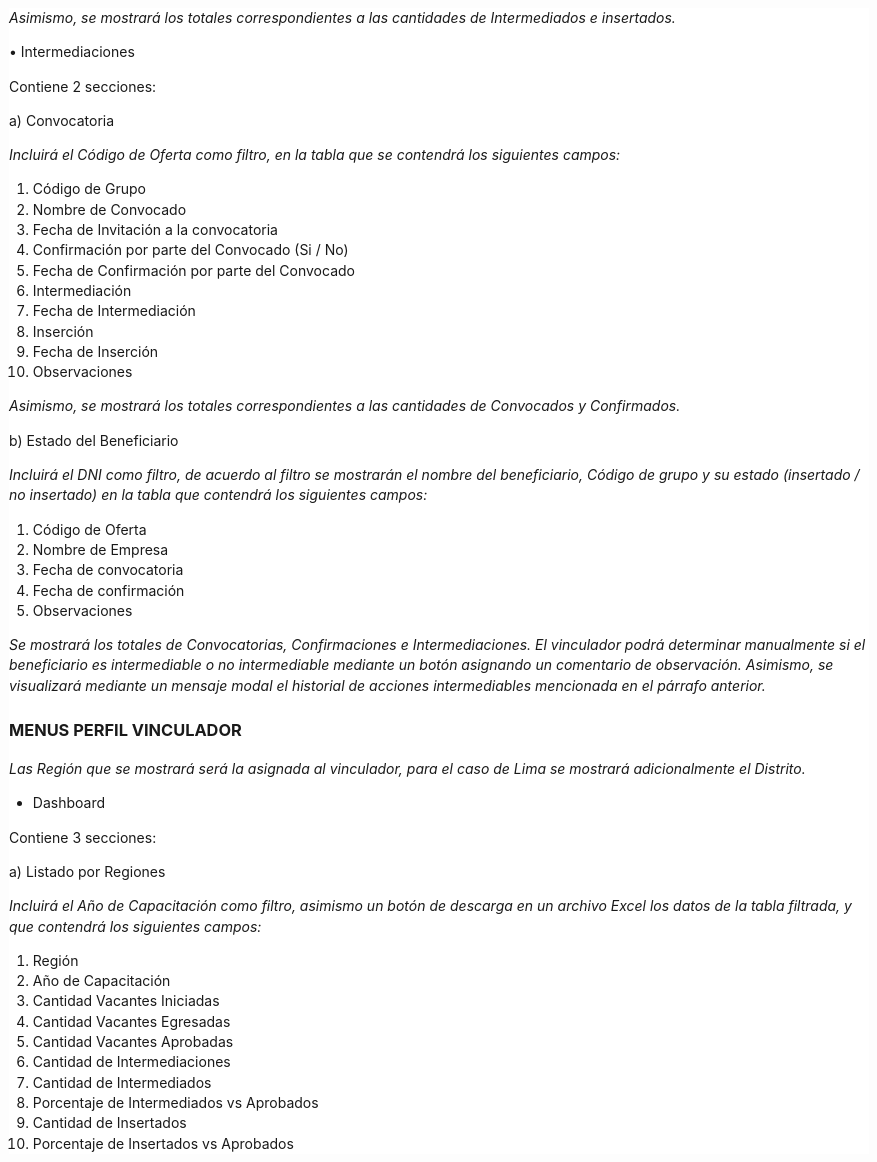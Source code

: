 _Asimismo, se mostrará los totales correspondientes a las cantidades de Intermediados e insertados._

•	Intermediaciones

Contiene 2 secciones:

a)	Convocatoria

_Incluirá el Código de Oferta como filtro, en la tabla que se contendrá los siguientes campos:_

1.	Código de Grupo
2.	Nombre de Convocado
3.	Fecha de Invitación a la convocatoria
4.	Confirmación por parte del Convocado (Si / No)
5.	Fecha de Confirmación por parte del Convocado
6.	Intermediación 
7.	Fecha de Intermediación
8.	Inserción
9.	Fecha de Inserción
10.	Observaciones

_Asimismo, se mostrará los totales correspondientes a las cantidades de Convocados y Confirmados._

b)	Estado del Beneficiario

_Incluirá el DNI como filtro, de acuerdo al filtro se mostrarán el nombre del beneficiario, Código de grupo y su estado (insertado / no insertado) en la tabla que contendrá los siguientes campos:_

1.	Código de Oferta
2.	Nombre de Empresa 
3.	Fecha de convocatoria
4.	Fecha de confirmación
5.	Observaciones

_Se mostrará los totales de Convocatorias, Confirmaciones e Intermediaciones. 
El vinculador podrá determinar manualmente si el beneficiario es intermediable o no intermediable mediante un botón asignando un comentario de observación.
Asimismo, se visualizará mediante un mensaje modal el historial de acciones intermediables mencionada en el párrafo anterior._

### MENUS PERFIL VINCULADOR

_Las Región que se mostrará será la asignada al vinculador, para el caso de Lima se mostrará adicionalmente el Distrito._

*	Dashboard

Contiene 3 secciones:

a)	Listado por Regiones

_Incluirá el Año de Capacitación como filtro, asimismo un botón de descarga en un archivo Excel los datos de la tabla filtrada, y que contendrá los siguientes campos:_

1.	Región
2.	Año de Capacitación
3.	Cantidad Vacantes Iniciadas
4.	Cantidad Vacantes Egresadas
5.	Cantidad Vacantes Aprobadas
6.	Cantidad de Intermediaciones
7.	Cantidad de Intermediados
8.	Porcentaje de Intermediados vs Aprobados
9.	Cantidad de Insertados
10.	Porcentaje de Insertados vs Aprobados
